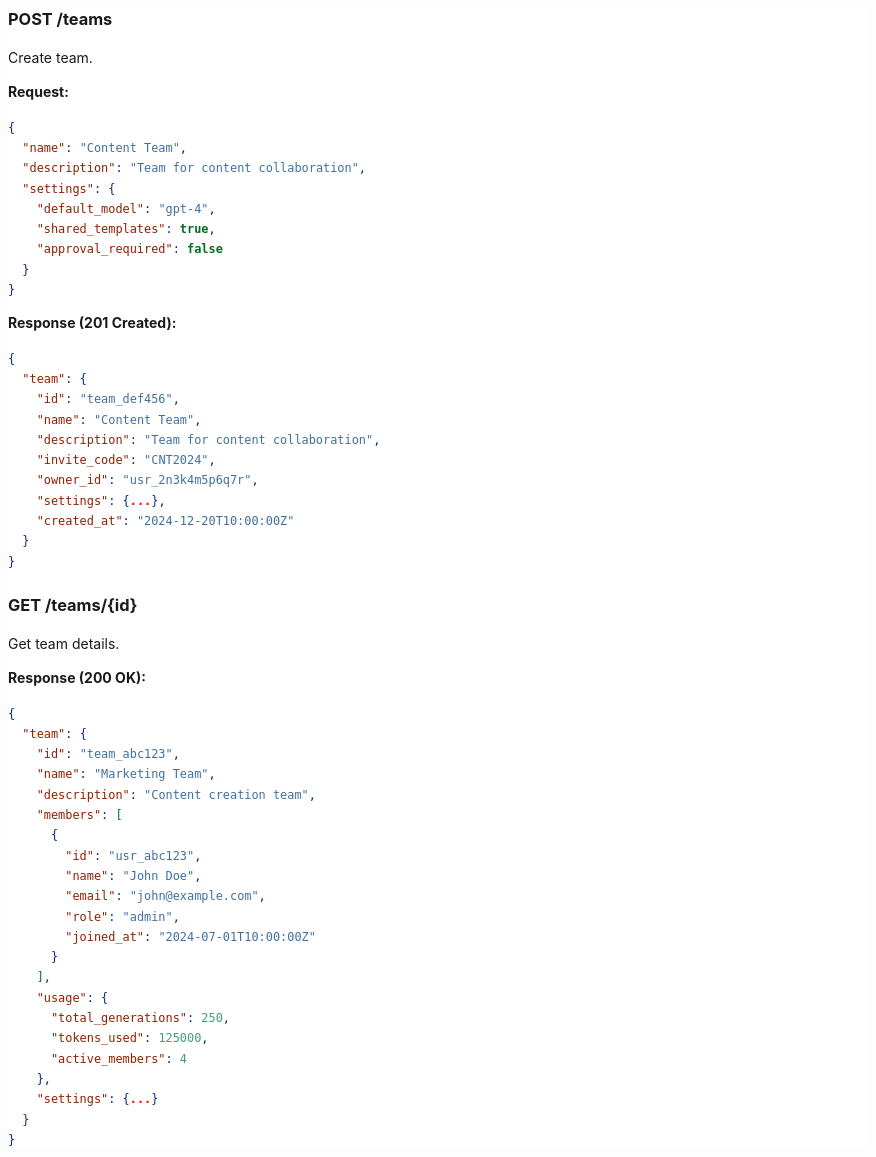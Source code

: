
### POST /teams

Create team.

**Request:**

```json
{
  "name": "Content Team",
  "description": "Team for content collaboration",
  "settings": {
    "default_model": "gpt-4",
    "shared_templates": true,
    "approval_required": false
  }
}
```

**Response (201 Created):**

```json
{
  "team": {
    "id": "team_def456",
    "name": "Content Team",
    "description": "Team for content collaboration",
    "invite_code": "CNT2024",
    "owner_id": "usr_2n3k4m5p6q7r",
    "settings": {...},
    "created_at": "2024-12-20T10:00:00Z"
  }
}
```

### GET /teams/{id}

Get team details.

**Response (200 OK):**

```json
{
  "team": {
    "id": "team_abc123",
    "name": "Marketing Team",
    "description": "Content creation team",
    "members": [
      {
        "id": "usr_abc123",
        "name": "John Doe",
        "email": "john@example.com",
        "role": "admin",
        "joined_at": "2024-07-01T10:00:00Z"
      }
    ],
    "usage": {
      "total_generations": 250,
      "tokens_used": 125000,
      "active_members": 4
    },
    "settings": {...}
  }
}
```

